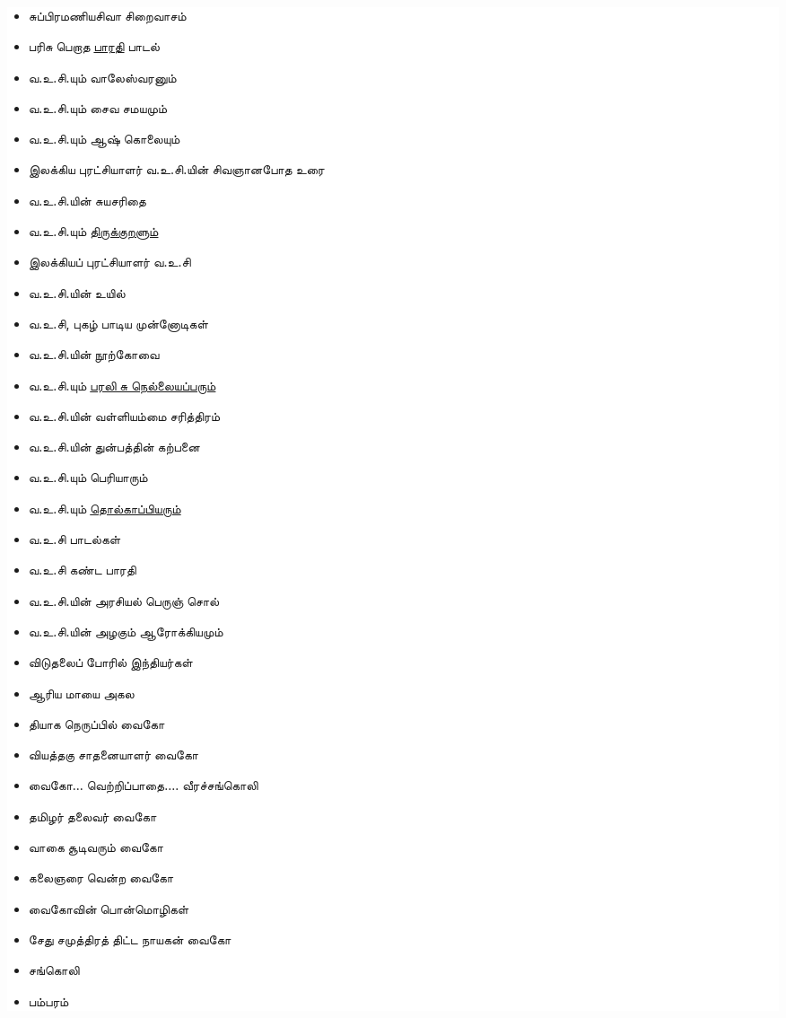 -   சுப்பிரமணியசிவா சிறைவாசம்

-   பரிசு பெறாத [பாரதி](சி.சுப்ரமணிய_பாரதியார் "wikilink") பாடல்

-   வ.உ.சி.யும் வாலேஸ்வரனும்

-   வ.உ.சி.யும் சைவ சமயமும்

-   வ.உ.சி.யும் ஆஷ் கொலையும்

-   இலக்கிய புரட்சியாளர் வ.உ.சி.யின் சிவஞானபோத உரை

-   வ.உ.சி.யின் சுயசரிதை

-   வ.உ.சி.யும் [திருக்குறளும்](திருக்குறள் "wikilink")

-   இலக்கியப் புரட்சியாளர் வ.உ.சி

-   வ.உ.சி.யின் உயில்

-   வ.உ.சி, புகழ் பாடிய முன்னோடிகள்

-   வ.உ.சி.யின் நூற்கோவை

-   வ.உ.சி.யும் [பரலி சு நெல்லையப்பரும்](பரலி_சு._நெல்லையப்பர் "wikilink")

-   வ.உ.சி.யின் வள்ளியம்மை சரித்திரம்

-   வ.உ.சி.யின் துன்பத்தின் கற்பனை

-   வ.உ.சி.யும் பெரியாரும்

-   வ.உ.சி.யும் [தொல்காப்பியரும்](தொல்காப்பியர் "wikilink")

-   வ.உ.சி பாடல்கள்

-   வ.உ.சி கண்ட பாரதி

-   வ.உ.சி.யின் அரசியல் பெருஞ் சொல்

-   வ.உ.சி.யின் அழகும் ஆரோக்கியமும்

-   விடுதலைப் போரில் இந்தியர்கள்

-   ஆரிய மாயை அகல

-   தியாக நெருப்பில் வைகோ

-   வியத்தகு சாதனையாளர் வைகோ

-   வைகோ\... வெற்றிப்பாதை\.... வீரச்சங்கொலி

-   தமிழர் தலைவர் வைகோ

-   வாகை சூடிவரும் வைகோ

-   கலைஞரை வென்ற வைகோ

-   வைகோவின் பொன்மொழிகள்

-   சேது சமுத்திரத் திட்ட நாயகன் வைகோ

-   சங்கொலி

-   பம்பரம்
